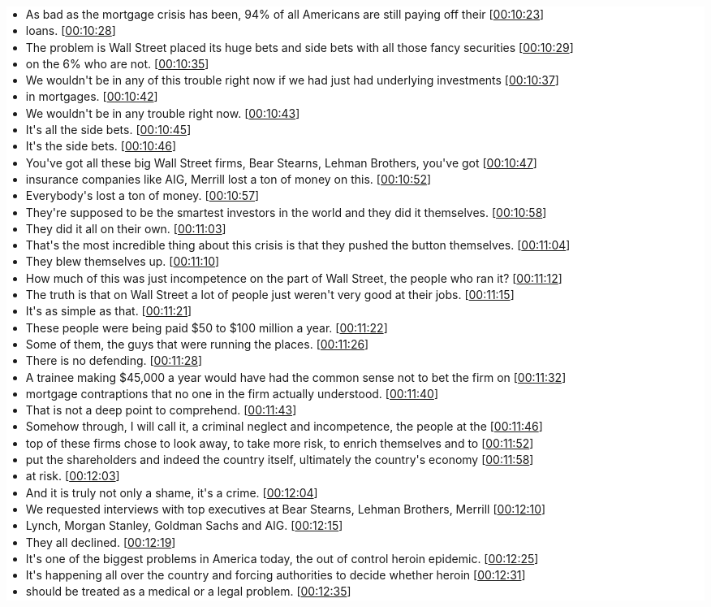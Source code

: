 *  As bad as the mortgage crisis has been, 94% of all Americans are still paying off their [[00:10:23](https://www.youtube.com/watch?v=5LkONRQPsEk&t=623.24s)]
*  loans. [[00:10:28](https://www.youtube.com/watch?v=5LkONRQPsEk&t=628.5200000000001s)]
*  The problem is Wall Street placed its huge bets and side bets with all those fancy securities [[00:10:29](https://www.youtube.com/watch?v=5LkONRQPsEk&t=629.5200000000001s)]
*  on the 6% who are not. [[00:10:35](https://www.youtube.com/watch?v=5LkONRQPsEk&t=635.4000000000001s)]
*  We wouldn't be in any of this trouble right now if we had just had underlying investments [[00:10:37](https://www.youtube.com/watch?v=5LkONRQPsEk&t=637.76s)]
*  in mortgages. [[00:10:42](https://www.youtube.com/watch?v=5LkONRQPsEk&t=642.84s)]
*  We wouldn't be in any trouble right now. [[00:10:43](https://www.youtube.com/watch?v=5LkONRQPsEk&t=643.84s)]
*  It's all the side bets. [[00:10:45](https://www.youtube.com/watch?v=5LkONRQPsEk&t=645.76s)]
*  It's the side bets. [[00:10:46](https://www.youtube.com/watch?v=5LkONRQPsEk&t=646.76s)]
*  You've got all these big Wall Street firms, Bear Stearns, Lehman Brothers, you've got [[00:10:47](https://www.youtube.com/watch?v=5LkONRQPsEk&t=647.76s)]
*  insurance companies like AIG, Merrill lost a ton of money on this. [[00:10:52](https://www.youtube.com/watch?v=5LkONRQPsEk&t=652.36s)]
*  Everybody's lost a ton of money. [[00:10:57](https://www.youtube.com/watch?v=5LkONRQPsEk&t=657.08s)]
*  They're supposed to be the smartest investors in the world and they did it themselves. [[00:10:58](https://www.youtube.com/watch?v=5LkONRQPsEk&t=658.72s)]
*  They did it all on their own. [[00:11:03](https://www.youtube.com/watch?v=5LkONRQPsEk&t=663.1600000000001s)]
*  That's the most incredible thing about this crisis is that they pushed the button themselves. [[00:11:04](https://www.youtube.com/watch?v=5LkONRQPsEk&t=664.88s)]
*  They blew themselves up. [[00:11:10](https://www.youtube.com/watch?v=5LkONRQPsEk&t=670.44s)]
*  How much of this was just incompetence on the part of Wall Street, the people who ran it? [[00:11:12](https://www.youtube.com/watch?v=5LkONRQPsEk&t=672.0400000000001s)]
*  The truth is that on Wall Street a lot of people just weren't very good at their jobs. [[00:11:15](https://www.youtube.com/watch?v=5LkONRQPsEk&t=675.8000000000001s)]
*  It's as simple as that. [[00:11:21](https://www.youtube.com/watch?v=5LkONRQPsEk&t=681.2s)]
*  These people were being paid $50 to $100 million a year. [[00:11:22](https://www.youtube.com/watch?v=5LkONRQPsEk&t=682.5200000000001s)]
*  Some of them, the guys that were running the places. [[00:11:26](https://www.youtube.com/watch?v=5LkONRQPsEk&t=686.24s)]
*  There is no defending. [[00:11:28](https://www.youtube.com/watch?v=5LkONRQPsEk&t=688.7s)]
*  A trainee making $45,000 a year would have had the common sense not to bet the firm on [[00:11:32](https://www.youtube.com/watch?v=5LkONRQPsEk&t=692.36s)]
*  mortgage contraptions that no one in the firm actually understood. [[00:11:40](https://www.youtube.com/watch?v=5LkONRQPsEk&t=700.0600000000001s)]
*  That is not a deep point to comprehend. [[00:11:43](https://www.youtube.com/watch?v=5LkONRQPsEk&t=703.62s)]
*  Somehow through, I will call it, a criminal neglect and incompetence, the people at the [[00:11:46](https://www.youtube.com/watch?v=5LkONRQPsEk&t=706.7s)]
*  top of these firms chose to look away, to take more risk, to enrich themselves and to [[00:11:52](https://www.youtube.com/watch?v=5LkONRQPsEk&t=712.54s)]
*  put the shareholders and indeed the country itself, ultimately the country's economy [[00:11:58](https://www.youtube.com/watch?v=5LkONRQPsEk&t=718.26s)]
*  at risk. [[00:12:03](https://www.youtube.com/watch?v=5LkONRQPsEk&t=723.14s)]
*  And it is truly not only a shame, it's a crime. [[00:12:04](https://www.youtube.com/watch?v=5LkONRQPsEk&t=724.7s)]
*  We requested interviews with top executives at Bear Stearns, Lehman Brothers, Merrill [[00:12:10](https://www.youtube.com/watch?v=5LkONRQPsEk&t=730.46s)]
*  Lynch, Morgan Stanley, Goldman Sachs and AIG. [[00:12:15](https://www.youtube.com/watch?v=5LkONRQPsEk&t=735.5s)]
*  They all declined. [[00:12:19](https://www.youtube.com/watch?v=5LkONRQPsEk&t=739.22s)]
*  It's one of the biggest problems in America today, the out of control heroin epidemic. [[00:12:25](https://www.youtube.com/watch?v=5LkONRQPsEk&t=745.22s)]
*  It's happening all over the country and forcing authorities to decide whether heroin [[00:12:31](https://www.youtube.com/watch?v=5LkONRQPsEk&t=751.1s)]
*  should be treated as a medical or a legal problem. [[00:12:35](https://www.youtube.com/watch?v=5LkONRQPsEk&t=755.94s)]